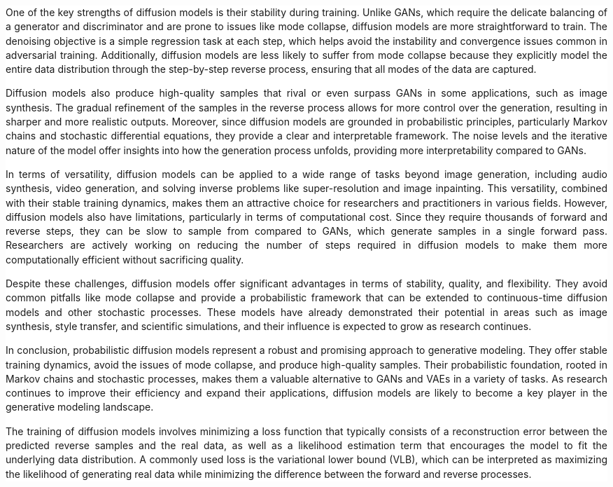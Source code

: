 <p style="text-align: justify;">
One of the key strengths of diffusion models is their stability during training. Unlike GANs, which require the delicate balancing of a generator and discriminator and are prone to issues like mode collapse, diffusion models are more straightforward to train. The denoising objective is a simple regression task at each step, which helps avoid the instability and convergence issues common in adversarial training. Additionally, diffusion models are less likely to suffer from mode collapse because they explicitly model the entire data distribution through the step-by-step reverse process, ensuring that all modes of the data are captured.
</p>

<p style="text-align: justify;">
Diffusion models also produce high-quality samples that rival or even surpass GANs in some applications, such as image synthesis. The gradual refinement of the samples in the reverse process allows for more control over the generation, resulting in sharper and more realistic outputs. Moreover, since diffusion models are grounded in probabilistic principles, particularly Markov chains and stochastic differential equations, they provide a clear and interpretable framework. The noise levels and the iterative nature of the model offer insights into how the generation process unfolds, providing more interpretability compared to GANs.
</p>

<p style="text-align: justify;">
In terms of versatility, diffusion models can be applied to a wide range of tasks beyond image generation, including audio synthesis, video generation, and solving inverse problems like super-resolution and image inpainting. This versatility, combined with their stable training dynamics, makes them an attractive choice for researchers and practitioners in various fields. However, diffusion models also have limitations, particularly in terms of computational cost. Since they require thousands of forward and reverse steps, they can be slow to sample from compared to GANs, which generate samples in a single forward pass. Researchers are actively working on reducing the number of steps required in diffusion models to make them more computationally efficient without sacrificing quality.
</p>

<p style="text-align: justify;">
Despite these challenges, diffusion models offer significant advantages in terms of stability, quality, and flexibility. They avoid common pitfalls like mode collapse and provide a probabilistic framework that can be extended to continuous-time diffusion models and other stochastic processes. These models have already demonstrated their potential in areas such as image synthesis, style transfer, and scientific simulations, and their influence is expected to grow as research continues.
</p>

<p style="text-align: justify;">
In conclusion, probabilistic diffusion models represent a robust and promising approach to generative modeling. They offer stable training dynamics, avoid the issues of mode collapse, and produce high-quality samples. Their probabilistic foundation, rooted in Markov chains and stochastic processes, makes them a valuable alternative to GANs and VAEs in a variety of tasks. As research continues to improve their efficiency and expand their applications, diffusion models are likely to become a key player in the generative modeling landscape.
</p>

<p style="text-align: justify;">
The training of diffusion models involves minimizing a loss function that typically consists of a reconstruction error between the predicted reverse samples and the real data, as well as a likelihood estimation term that encourages the model to fit the underlying data distribution. A commonly used loss is the variational lower bound (VLB), which can be interpreted as maximizing the likelihood of generating real data while minimizing the difference between the forward and reverse processes.
</p>
